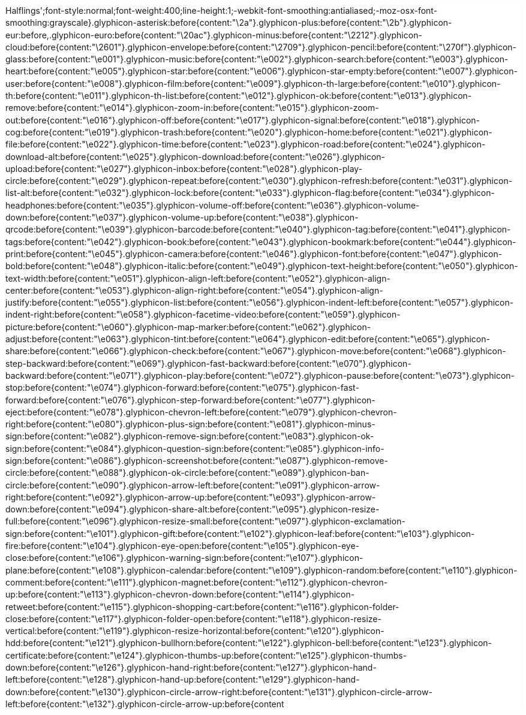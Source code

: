 Halflings';font-style:normal;font-weight:400;line-height:1;-webkit-font-smoothing:antialiased;-moz-osx-font-smoothing:grayscale}.glyphicon-asterisk:before{content:"\2a"}.glyphicon-plus:before{content:"\2b"}.glyphicon-eur:before,.glyphicon-euro:before{content:"\20ac"}.glyphicon-minus:before{content:"\2212"}.glyphicon-cloud:before{content:"\2601"}.glyphicon-envelope:before{content:"\2709"}.glyphicon-pencil:before{content:"\270f"}.glyphicon-glass:before{content:"\e001"}.glyphicon-music:before{content:"\e002"}.glyphicon-search:before{content:"\e003"}.glyphicon-heart:before{content:"\e005"}.glyphicon-star:before{content:"\e006"}.glyphicon-star-empty:before{content:"\e007"}.glyphicon-user:before{content:"\e008"}.glyphicon-film:before{content:"\e009"}.glyphicon-th-large:before{content:"\e010"}.glyphicon-th:before{content:"\e011"}.glyphicon-th-list:before{content:"\e012"}.glyphicon-ok:before{content:"\e013"}.glyphicon-remove:before{content:"\e014"}.glyphicon-zoom-in:before{content:"\e015"}.glyphicon-zoom-out:before{content:"\e016"}.glyphicon-off:before{content:"\e017"}.glyphicon-signal:before{content:"\e018"}.glyphicon-cog:before{content:"\e019"}.glyphicon-trash:before{content:"\e020"}.glyphicon-home:before{content:"\e021"}.glyphicon-file:before{content:"\e022"}.glyphicon-time:before{content:"\e023"}.glyphicon-road:before{content:"\e024"}.glyphicon-download-alt:before{content:"\e025"}.glyphicon-download:before{content:"\e026"}.glyphicon-upload:before{content:"\e027"}.glyphicon-inbox:before{content:"\e028"}.glyphicon-play-circle:before{content:"\e029"}.glyphicon-repeat:before{content:"\e030"}.glyphicon-refresh:before{content:"\e031"}.glyphicon-list-alt:before{content:"\e032"}.glyphicon-lock:before{content:"\e033"}.glyphicon-flag:before{content:"\e034"}.glyphicon-headphones:before{content:"\e035"}.glyphicon-volume-off:before{content:"\e036"}.glyphicon-volume-down:before{content:"\e037"}.glyphicon-volume-up:before{content:"\e038"}.glyphicon-qrcode:before{content:"\e039"}.glyphicon-barcode:before{content:"\e040"}.glyphicon-tag:before{content:"\e041"}.glyphicon-tags:before{content:"\e042"}.glyphicon-book:before{content:"\e043"}.glyphicon-bookmark:before{content:"\e044"}.glyphicon-print:before{content:"\e045"}.glyphicon-camera:before{content:"\e046"}.glyphicon-font:before{content:"\e047"}.glyphicon-bold:before{content:"\e048"}.glyphicon-italic:before{content:"\e049"}.glyphicon-text-height:before{content:"\e050"}.glyphicon-text-width:before{content:"\e051"}.glyphicon-align-left:before{content:"\e052"}.glyphicon-align-center:before{content:"\e053"}.glyphicon-align-right:before{content:"\e054"}.glyphicon-align-justify:before{content:"\e055"}.glyphicon-list:before{content:"\e056"}.glyphicon-indent-left:before{content:"\e057"}.glyphicon-indent-right:before{content:"\e058"}.glyphicon-facetime-video:before{content:"\e059"}.glyphicon-picture:before{content:"\e060"}.glyphicon-map-marker:before{content:"\e062"}.glyphicon-adjust:before{content:"\e063"}.glyphicon-tint:before{content:"\e064"}.glyphicon-edit:before{content:"\e065"}.glyphicon-share:before{content:"\e066"}.glyphicon-check:before{content:"\e067"}.glyphicon-move:before{content:"\e068"}.glyphicon-step-backward:before{content:"\e069"}.glyphicon-fast-backward:before{content:"\e070"}.glyphicon-backward:before{content:"\e071"}.glyphicon-play:before{content:"\e072"}.glyphicon-pause:before{content:"\e073"}.glyphicon-stop:before{content:"\e074"}.glyphicon-forward:before{content:"\e075"}.glyphicon-fast-forward:before{content:"\e076"}.glyphicon-step-forward:before{content:"\e077"}.glyphicon-eject:before{content:"\e078"}.glyphicon-chevron-left:before{content:"\e079"}.glyphicon-chevron-right:before{content:"\e080"}.glyphicon-plus-sign:before{content:"\e081"}.glyphicon-minus-sign:before{content:"\e082"}.glyphicon-remove-sign:before{content:"\e083"}.glyphicon-ok-sign:before{content:"\e084"}.glyphicon-question-sign:before{content:"\e085"}.glyphicon-info-sign:before{content:"\e086"}.glyphicon-screenshot:before{content:"\e087"}.glyphicon-remove-circle:before{content:"\e088"}.glyphicon-ok-circle:before{content:"\e089"}.glyphicon-ban-circle:before{content:"\e090"}.glyphicon-arrow-left:before{content:"\e091"}.glyphicon-arrow-right:before{content:"\e092"}.glyphicon-arrow-up:before{content:"\e093"}.glyphicon-arrow-down:before{content:"\e094"}.glyphicon-share-alt:before{content:"\e095"}.glyphicon-resize-full:before{content:"\e096"}.glyphicon-resize-small:before{content:"\e097"}.glyphicon-exclamation-sign:before{content:"\e101"}.glyphicon-gift:before{content:"\e102"}.glyphicon-leaf:before{content:"\e103"}.glyphicon-fire:before{content:"\e104"}.glyphicon-eye-open:before{content:"\e105"}.glyphicon-eye-close:before{content:"\e106"}.glyphicon-warning-sign:before{content:"\e107"}.glyphicon-plane:before{content:"\e108"}.glyphicon-calendar:before{content:"\e109"}.glyphicon-random:before{content:"\e110"}.glyphicon-comment:before{content:"\e111"}.glyphicon-magnet:before{content:"\e112"}.glyphicon-chevron-up:before{content:"\e113"}.glyphicon-chevron-down:before{content:"\e114"}.glyphicon-retweet:before{content:"\e115"}.glyphicon-shopping-cart:before{content:"\e116"}.glyphicon-folder-close:before{content:"\e117"}.glyphicon-folder-open:before{content:"\e118"}.glyphicon-resize-vertical:before{content:"\e119"}.glyphicon-resize-horizontal:before{content:"\e120"}.glyphicon-hdd:before{content:"\e121"}.glyphicon-bullhorn:before{content:"\e122"}.glyphicon-bell:before{content:"\e123"}.glyphicon-certificate:before{content:"\e124"}.glyphicon-thumbs-up:before{content:"\e125"}.glyphicon-thumbs-down:before{content:"\e126"}.glyphicon-hand-right:before{content:"\e127"}.glyphicon-hand-left:before{content:"\e128"}.glyphicon-hand-up:before{content:"\e129"}.glyphicon-hand-down:before{content:"\e130"}.glyphicon-circle-arrow-right:before{content:"\e131"}.glyphicon-circle-arrow-left:before{content:"\e132"}.glyphicon-circle-arrow-up:before{content